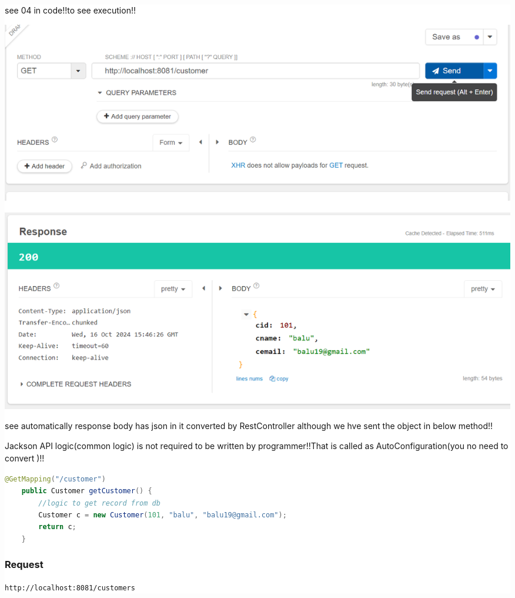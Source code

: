 see 04 in code!!to see execution!!

![alt text](image-10.png)

![alt text](image-11.png)

see automatically response body has json in it converted by RestController
although we hve sent the object in below method!!

Jackson API logic(common logic) is not required to be written by programmer!!That is called as AutoConfiguration(you no need to convert )!!

```java
@GetMapping("/customer")
	public Customer getCustomer() {
		//logic to get record from db
		Customer c = new Customer(101, "balu", "balu19@gmail.com");
		return c;
	}
```
### Request
```text
http://localhost:8081/customers
```
